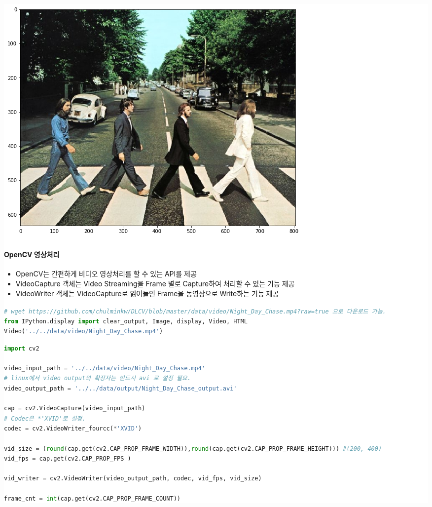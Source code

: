 
![png](output_13_0.png)


#### OpenCV 영상처리
* OpenCV는 간편하게 비디오 영상처리를 할 수 있는 API를 제공
* VideoCapture 객체는 Video Streaming을 Frame 별로 Capture하여 처리할 수 있는 기능 제공
* VideoWriter 객체는 VideoCapture로 읽어들인 Frame을 동영상으로 Write하는 기능 제공


```python
# wget https://github.com/chulminkw/DLCV/blob/master/data/video/Night_Day_Chase.mp4?raw=true 으로 다운로드 가능. 
from IPython.display import clear_output, Image, display, Video, HTML
Video('../../data/video/Night_Day_Chase.mp4')
```




<video src="../../data/video/Night_Day_Chase.mp4" controls  >
      Your browser does not support the <code>video</code> element.
    </video>




```python
import cv2

video_input_path = '../../data/video/Night_Day_Chase.mp4'
# linux에서 video output의 확장자는 반드시 avi 로 설정 필요. 
video_output_path = '../../data/output/Night_Day_Chase_output.avi'

cap = cv2.VideoCapture(video_input_path)
# Codec은 *'XVID'로 설정. 
codec = cv2.VideoWriter_fourcc(*'XVID')

vid_size = (round(cap.get(cv2.CAP_PROP_FRAME_WIDTH)),round(cap.get(cv2.CAP_PROP_FRAME_HEIGHT))) #(200, 400)
vid_fps = cap.get(cv2.CAP_PROP_FPS )
    
vid_writer = cv2.VideoWriter(video_output_path, codec, vid_fps, vid_size) 

frame_cnt = int(cap.get(cv2.CAP_PROP_FRAME_COUNT))
```